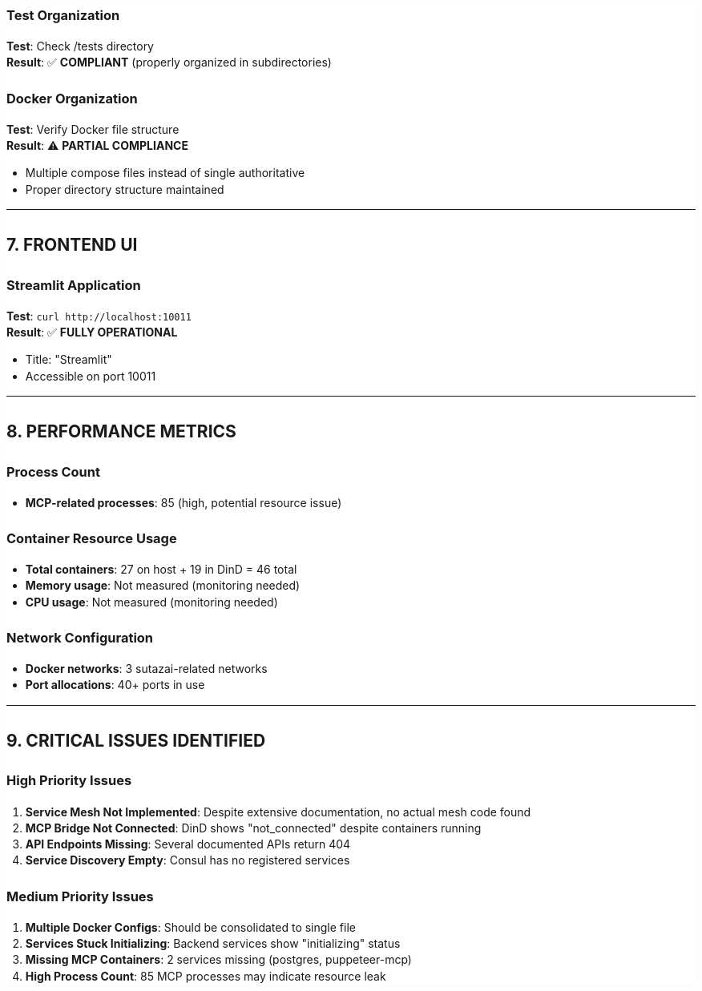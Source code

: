 ### Test Organization
**Test**: Check /tests directory  
**Result**: ✅ **COMPLIANT** (properly organized in subdirectories)

### Docker Organization
**Test**: Verify Docker file structure  
**Result**: ⚠️ **PARTIAL COMPLIANCE**
- Multiple compose files instead of single authoritative
- Proper directory structure maintained

---

## 7. FRONTEND UI

### Streamlit Application
**Test**: `curl http://localhost:10011`  
**Result**: ✅ **FULLY OPERATIONAL**
- Title: "Streamlit"
- Accessible on port 10011

---

## 8. PERFORMANCE METRICS

### Process Count
- **MCP-related processes**: 85 (high, potential resource issue)

### Container Resource Usage
- **Total containers**: 27 on host + 19 in DinD = 46 total
- **Memory usage**: Not measured (monitoring needed)
- **CPU usage**: Not measured (monitoring needed)

### Network Configuration
- **Docker networks**: 3 sutazai-related networks
- **Port allocations**: 40+ ports in use

---

## 9. CRITICAL ISSUES IDENTIFIED

### High Priority Issues
1. **Service Mesh Not Implemented**: Despite extensive documentation, no actual mesh code found
2. **MCP Bridge Not Connected**: DinD shows "not_connected" despite containers running
3. **API Endpoints Missing**: Several documented APIs return 404
4. **Service Discovery Empty**: Consul has no registered services

### Medium Priority Issues
1. **Multiple Docker Configs**: Should be consolidated to single file
2. **Services Stuck Initializing**: Backend services show "initializing" status
3. **Missing MCP Containers**: 2 services missing (postgres, puppeteer-mcp)
4. **High Process Count**: 85 MCP processes may indicate resource leak

